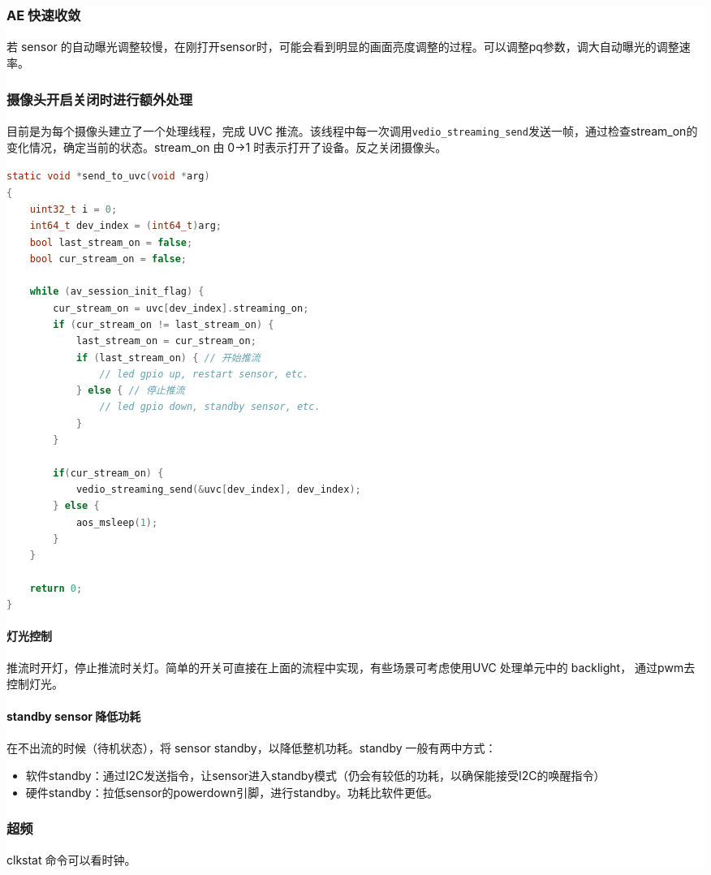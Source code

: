### AE 快速收敛

若 sensor 的自动曝光调整较慢，在刚打开sensor时，可能会看到明显的画面亮度调整的过程。可以调整pq参数，调大自动曝光的调整速率。

### 摄像头开启关闭时进行额外处理

目前是为每个摄像头建立了一个处理线程，完成 UVC 推流。该线程中每一次调用`vedio_streaming_send`发送一帧，通过检查stream_on的变化情况，确定当前的状态。stream_on 由 0->1 时表示打开了设备。反之关闭摄像头。

```c
static void *send_to_uvc(void *arg)
{
	uint32_t i = 0;
	int64_t dev_index = (int64_t)arg;
	bool last_stream_on = false;
	bool cur_stream_on = false;

	while (av_session_init_flag) {
		cur_stream_on = uvc[dev_index].streaming_on;
		if (cur_stream_on != last_stream_on) {
			last_stream_on = cur_stream_on;
			if (last_stream_on) { // 开始推流
				// led gpio up, restart sensor, etc.
			} else { // 停止推流
				// led gpio down, standby sensor, etc.
			}
		}

		if(cur_stream_on) {
			vedio_streaming_send(&uvc[dev_index], dev_index);
		} else {
			aos_msleep(1);
		}
	}

	return 0;
}
```

#### 灯光控制

推流时开灯，停止推流时关灯。简单的开关可直接在上面的流程中实现，有些场景可考虑使用UVC 处理单元中的 backlight， 通过pwm去控制灯光。

#### standby sensor 降低功耗

在不出流的时候（待机状态），将 sensor standby，以降低整机功耗。standby 一般有两中方式：

- 软件standby：通过I2C发送指令，让sensor进入standby模式（仍会有较低的功耗，以确保能接受I2C的唤醒指令）
- 硬件standby：拉低sensor的powerdown引脚，进行standby。功耗比软件更低。

### 超频

clkstat 命令可以看时钟。
